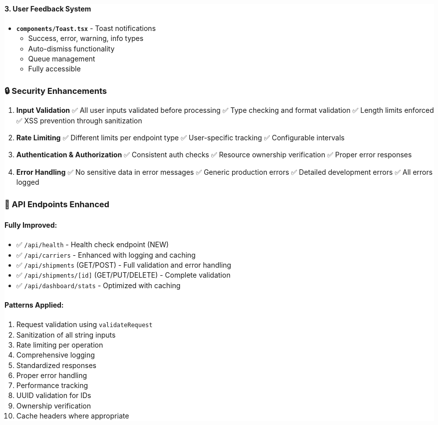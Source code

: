 #### 3. User Feedback System
- **`components/Toast.tsx`** - Toast notifications
  - Success, error, warning, info types
  - Auto-dismiss functionality
  - Queue management
  - Fully accessible

### 🔒 Security Enhancements

1. **Input Validation**
   ✅ All user inputs validated before processing
   ✅ Type checking and format validation
   ✅ Length limits enforced
   ✅ XSS prevention through sanitization

2. **Rate Limiting**
   ✅ Different limits per endpoint type
   ✅ User-specific tracking
   ✅ Configurable intervals

3. **Authentication & Authorization**
   ✅ Consistent auth checks
   ✅ Resource ownership verification
   ✅ Proper error responses

4. **Error Handling**
   ✅ No sensitive data in error messages
   ✅ Generic production errors
   ✅ Detailed development errors
   ✅ All errors logged

### 📡 API Endpoints Enhanced

#### Fully Improved:
- ✅ `/api/health` - Health check endpoint (NEW)
- ✅ `/api/carriers` - Enhanced with logging and caching
- ✅ `/api/shipments` (GET/POST) - Full validation and error handling
- ✅ `/api/shipments/[id]` (GET/PUT/DELETE) - Complete validation
- ✅ `/api/dashboard/stats` - Optimized with caching

#### Patterns Applied:
1. Request validation using `validateRequest`
2. Sanitization of all string inputs
3. Rate limiting per operation
4. Comprehensive logging
5. Standardized responses
6. Proper error handling
7. Performance tracking
8. UUID validation for IDs
9. Ownership verification
10. Cache headers where appropriate
